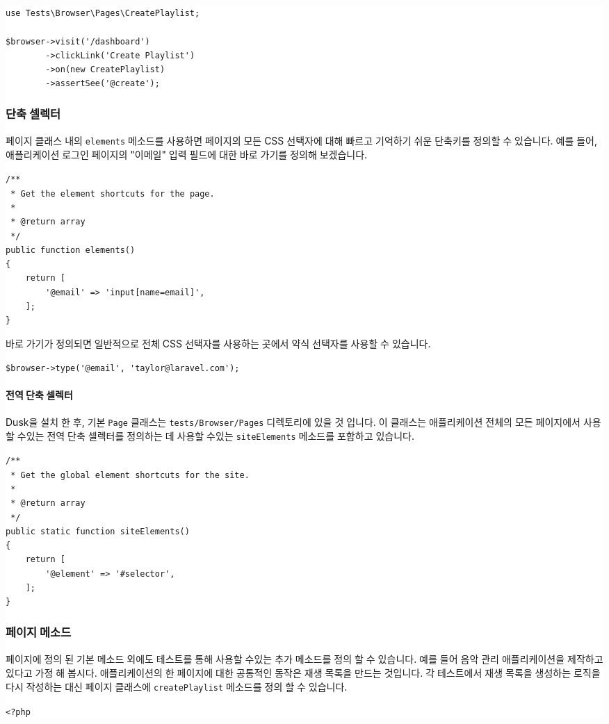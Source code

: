     use Tests\Browser\Pages\CreatePlaylist;

    $browser->visit('/dashboard')
            ->clickLink('Create Playlist')
            ->on(new CreatePlaylist)
            ->assertSee('@create');

<a name="shorthand-selectors"></a>
### 단축 셀렉터

페이지 클래스 내의 `elements` 메소드를 사용하면 페이지의 모든 CSS 선택자에 대해 빠르고 기억하기 쉬운 단축키를 정의할 수 있습니다. 예를 들어, 애플리케이션 로그인 페이지의 "이메일" 입력 필드에 대한 바로 가기를 정의해 보겠습니다.

    /**
     * Get the element shortcuts for the page.
     *
     * @return array
     */
    public function elements()
    {
        return [
            '@email' => 'input[name=email]',
        ];
    }

바로 가기가 정의되면 일반적으로 전체 CSS 선택자를 사용하는 곳에서 약식 선택자를 사용할 수 있습니다.

    $browser->type('@email', 'taylor@laravel.com');

<a name="global-shorthand-selectors"></a>
#### 전역 단축 셀렉터

Dusk을 설치 한 후, 기본 `Page` 클래스는 `tests/Browser/Pages` 디렉토리에 있을 것 입니다. 이 클래스는 애플리케이션 전체의 모든 페이지에서 사용할 수있는 전역 단축 셀렉터를 정의하는 데 사용할 수있는 `siteElements` 메소드를 포함하고 있습니다.

    /**
     * Get the global element shortcuts for the site.
     *
     * @return array
     */
    public static function siteElements()
    {
        return [
            '@element' => '#selector',
        ];
    }

<a name="page-methods"></a>
### 페이지 메소드

페이지에 정의 된 기본 메소드 외에도 테스트를 통해 사용할 수있는 추가 메소드를 정의 할 수 있습니다. 예를 들어 음악 관리 애플리케이션을 제작하고 있다고 가정 해 봅시다. 애플리케이션의 한 페이지에 대한 공통적인 동작은 재생 목록을 만드는 것입니다. 각 테스트에서 재생 목록을 생성하는 로직을 다시 작성하는 대신 페이지 클래스에 `createPlaylist` 메소드를 정의 할 수 있습니다.

    <?php
